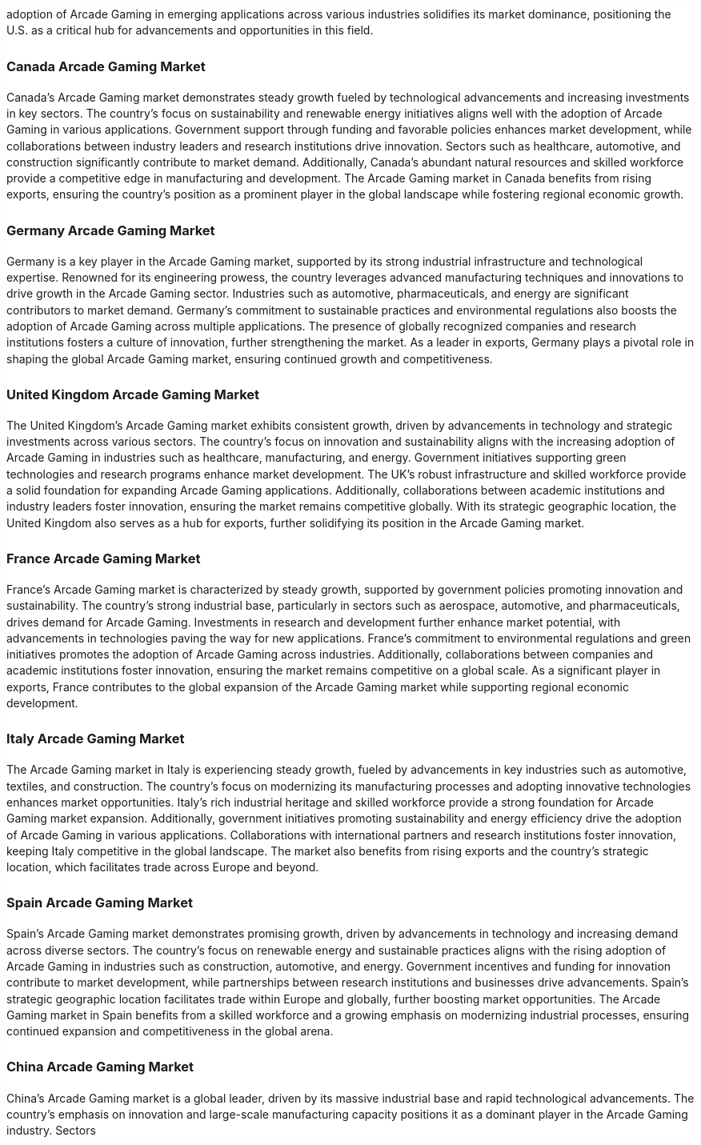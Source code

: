 adoption of Arcade Gaming in emerging applications across various industries solidifies its market dominance, positioning the U.S. as a critical hub for advancements and opportunities in this field.</p><h3>Canada Arcade Gaming Market</h3><p>Canada&rsquo;s Arcade Gaming market demonstrates steady growth fueled by technological advancements and increasing investments in key sectors. The country&rsquo;s focus on sustainability and renewable energy initiatives aligns well with the adoption of Arcade Gaming in various applications. Government support through funding and favorable policies enhances market development, while collaborations between industry leaders and research institutions drive innovation. Sectors such as healthcare, automotive, and construction significantly contribute to market demand. Additionally, Canada&rsquo;s abundant natural resources and skilled workforce provide a competitive edge in manufacturing and development. The Arcade Gaming market in Canada benefits from rising exports, ensuring the country&rsquo;s position as a prominent player in the global landscape while fostering regional economic growth.</p><h3>Germany Arcade Gaming Market</h3><p>Germany is a key player in the Arcade Gaming market, supported by its strong industrial infrastructure and technological expertise. Renowned for its engineering prowess, the country leverages advanced manufacturing techniques and innovations to drive growth in the Arcade Gaming sector. Industries such as automotive, pharmaceuticals, and energy are significant contributors to market demand. Germany&rsquo;s commitment to sustainable practices and environmental regulations also boosts the adoption of Arcade Gaming across multiple applications. The presence of globally recognized companies and research institutions fosters a culture of innovation, further strengthening the market. As a leader in exports, Germany plays a pivotal role in shaping the global Arcade Gaming market, ensuring continued growth and competitiveness.</p><h3>United Kingdom Arcade Gaming Market</h3><p>The United Kingdom&rsquo;s Arcade Gaming market exhibits consistent growth, driven by advancements in technology and strategic investments across various sectors. The country&rsquo;s focus on innovation and sustainability aligns with the increasing adoption of Arcade Gaming in industries such as healthcare, manufacturing, and energy. Government initiatives supporting green technologies and research programs enhance market development. The UK&rsquo;s robust infrastructure and skilled workforce provide a solid foundation for expanding Arcade Gaming applications. Additionally, collaborations between academic institutions and industry leaders foster innovation, ensuring the market remains competitive globally. With its strategic geographic location, the United Kingdom also serves as a hub for exports, further solidifying its position in the Arcade Gaming market.</p><h3>France Arcade Gaming Market</h3><p>France&rsquo;s Arcade Gaming market is characterized by steady growth, supported by government policies promoting innovation and sustainability. The country&rsquo;s strong industrial base, particularly in sectors such as aerospace, automotive, and pharmaceuticals, drives demand for Arcade Gaming. Investments in research and development further enhance market potential, with advancements in technologies paving the way for new applications. France&rsquo;s commitment to environmental regulations and green initiatives promotes the adoption of Arcade Gaming across industries. Additionally, collaborations between companies and academic institutions foster innovation, ensuring the market remains competitive on a global scale. As a significant player in exports, France contributes to the global expansion of the Arcade Gaming market while supporting regional economic development.</p><h3>Italy Arcade Gaming Market</h3><p>The Arcade Gaming market in Italy is experiencing steady growth, fueled by advancements in key industries such as automotive, textiles, and construction. The country&rsquo;s focus on modernizing its manufacturing processes and adopting innovative technologies enhances market opportunities. Italy&rsquo;s rich industrial heritage and skilled workforce provide a strong foundation for Arcade Gaming market expansion. Additionally, government initiatives promoting sustainability and energy efficiency drive the adoption of Arcade Gaming in various applications. Collaborations with international partners and research institutions foster innovation, keeping Italy competitive in the global landscape. The market also benefits from rising exports and the country&rsquo;s strategic location, which facilitates trade across Europe and beyond.</p><h3>Spain Arcade Gaming Market</h3><p>Spain&rsquo;s Arcade Gaming market demonstrates promising growth, driven by advancements in technology and increasing demand across diverse sectors. The country&rsquo;s focus on renewable energy and sustainable practices aligns with the rising adoption of Arcade Gaming in industries such as construction, automotive, and energy. Government incentives and funding for innovation contribute to market development, while partnerships between research institutions and businesses drive advancements. Spain&rsquo;s strategic geographic location facilitates trade within Europe and globally, further boosting market opportunities. The Arcade Gaming market in Spain benefits from a skilled workforce and a growing emphasis on modernizing industrial processes, ensuring continued expansion and competitiveness in the global arena.</p><h3>China Arcade Gaming Market</h3><p>China&rsquo;s Arcade Gaming market is a global leader, driven by its massive industrial base and rapid technological advancements. The country&rsquo;s emphasis on innovation and large-scale manufacturing capacity positions it as a dominant player in the Arcade Gaming industry. Sectors